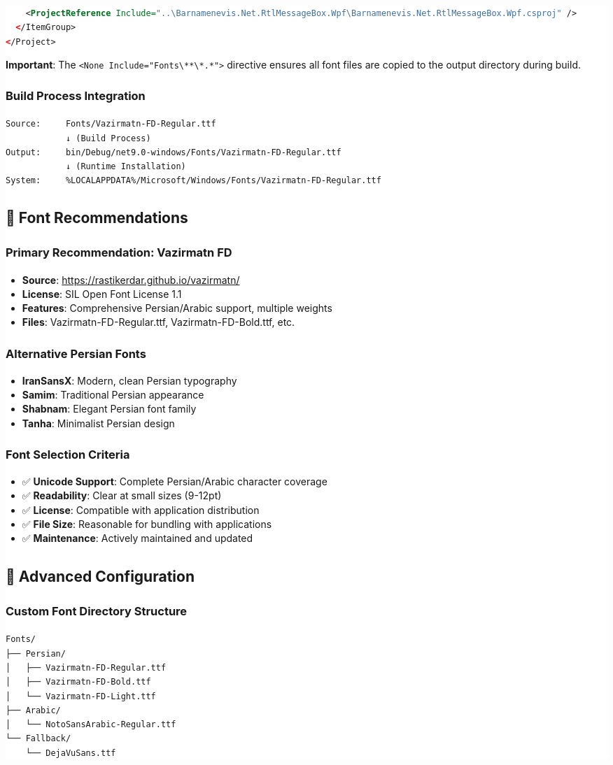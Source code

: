 ```xml
    <ProjectReference Include="..\Barnamenevis.Net.RtlMessageBox.Wpf\Barnamenevis.Net.RtlMessageBox.Wpf.csproj" />
  </ItemGroup>
</Project>
```

**Important**: The `<None Include="Fonts\**\*.*">` directive ensures all font files are copied to the output directory during build.

### Build Process Integration

```
Source:     Fonts/Vazirmatn-FD-Regular.ttf
            ↓ (Build Process)
Output:     bin/Debug/net9.0-windows/Fonts/Vazirmatn-FD-Regular.ttf
            ↓ (Runtime Installation)
System:     %LOCALAPPDATA%/Microsoft/Windows/Fonts/Vazirmatn-FD-Regular.ttf
```

## 🎯 Font Recommendations

### Primary Recommendation: Vazirmatn FD
- **Source**: https://rastikerdar.github.io/vazirmatn/
- **License**: SIL Open Font License 1.1
- **Features**: Comprehensive Persian/Arabic support, multiple weights
- **Files**: Vazirmatn-FD-Regular.ttf, Vazirmatn-FD-Bold.ttf, etc.

### Alternative Persian Fonts
- **IranSansX**: Modern, clean Persian typography
- **Samim**: Traditional Persian appearance
- **Shabnam**: Elegant Persian font family
- **Tanha**: Minimalist Persian design

### Font Selection Criteria
- ✅ **Unicode Support**: Complete Persian/Arabic character coverage
- ✅ **Readability**: Clear at small sizes (9-12pt)
- ✅ **License**: Compatible with application distribution
- ✅ **File Size**: Reasonable for bundling with applications
- ✅ **Maintenance**: Actively maintained and updated

## 🔧 Advanced Configuration

### Custom Font Directory Structure
```
Fonts/
├── Persian/
│   ├── Vazirmatn-FD-Regular.ttf
│   ├── Vazirmatn-FD-Bold.ttf
│   └── Vazirmatn-FD-Light.ttf
├── Arabic/
│   └── NotoSansArabic-Regular.ttf
└── Fallback/
    └── DejaVuSans.ttf
```
